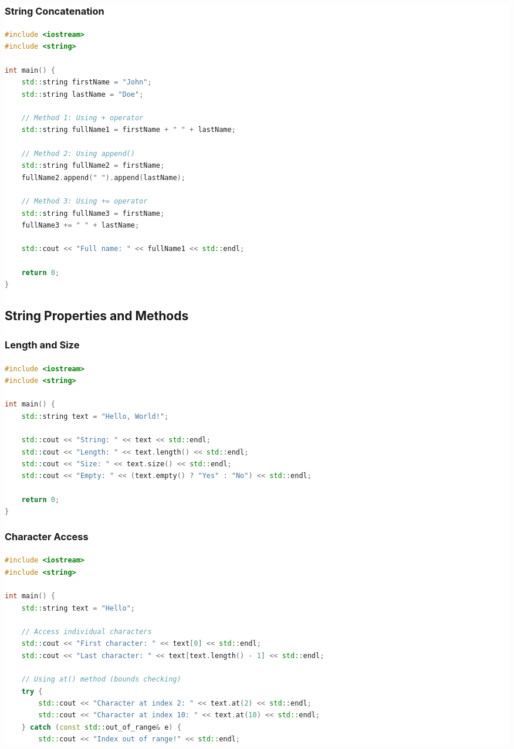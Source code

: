 ### String Concatenation
```cpp
#include <iostream>
#include <string>

int main() {
    std::string firstName = "John";
    std::string lastName = "Doe";
    
    // Method 1: Using + operator
    std::string fullName1 = firstName + " " + lastName;
    
    // Method 2: Using append()
    std::string fullName2 = firstName;
    fullName2.append(" ").append(lastName);
    
    // Method 3: Using += operator
    std::string fullName3 = firstName;
    fullName3 += " " + lastName;
    
    std::cout << "Full name: " << fullName1 << std::endl;
    
    return 0;
}
```

## String Properties and Methods

### Length and Size
```cpp
#include <iostream>
#include <string>

int main() {
    std::string text = "Hello, World!";
    
    std::cout << "String: " << text << std::endl;
    std::cout << "Length: " << text.length() << std::endl;
    std::cout << "Size: " << text.size() << std::endl;
    std::cout << "Empty: " << (text.empty() ? "Yes" : "No") << std::endl;
    
    return 0;
}
```

### Character Access
```cpp
#include <iostream>
#include <string>

int main() {
    std::string text = "Hello";
    
    // Access individual characters
    std::cout << "First character: " << text[0] << std::endl;
    std::cout << "Last character: " << text[text.length() - 1] << std::endl;
    
    // Using at() method (bounds checking)
    try {
        std::cout << "Character at index 2: " << text.at(2) << std::endl;
        std::cout << "Character at index 10: " << text.at(10) << std::endl;
    } catch (const std::out_of_range& e) {
        std::cout << "Index out of range!" << std::endl;
```